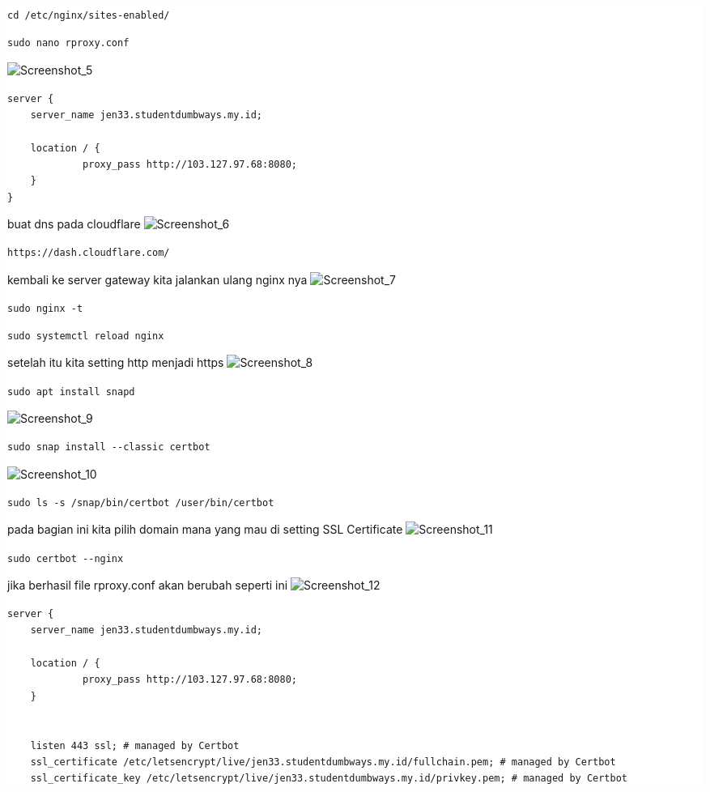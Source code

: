```
cd /etc/nginx/sites-enabled/
```
```
sudo nano rproxy.conf
```
![Screenshot_5](https://github.com/wilsonakbar/devops18-dumbways-WilsonAkbar/assets/132327628/c95f071b-f00a-452f-936e-bc2b19df222d)
```
server {
    server_name jen33.studentdumbways.my.id;

    location / {
             proxy_pass http://103.127.97.68:8080;
    }
}
```
buat dns pada cloudflare
![Screenshot_6](https://github.com/wilsonakbar/devops18-dumbways-WilsonAkbar/assets/132327628/59b9f1ef-ad2b-442a-bbda-0fa37fc56ad0)
```
https://dash.cloudflare.com/
```
kembali ke server gateway kita jalankan ulang nginx nya
![Screenshot_7](https://github.com/wilsonakbar/devops18-dumbways-WilsonAkbar/assets/132327628/84ceba2d-1606-437f-9d28-6467f3067c6d)
```
sudo nginx -t
```
```
sudo systemctl reload nginx
```
setelah itu kita setting http menjadi https
![Screenshot_8](https://github.com/wilsonakbar/devops18-dumbways-WilsonAkbar/assets/132327628/ba560717-eff0-4ec2-b7a7-152f60115580)
```
sudo apt install snapd
```
![Screenshot_9](https://github.com/wilsonakbar/devops18-dumbways-WilsonAkbar/assets/132327628/2b911db5-ff23-4a74-ad5d-9ba08716a35f)
```
sudo snap install --classic certbot
```
![Screenshot_10](https://github.com/wilsonakbar/devops18-dumbways-WilsonAkbar/assets/132327628/df5dba4f-9bb4-45d7-a8fb-0151c3eb42fd)
```
sudo ls -s /snap/bin/certbot /user/bin/certbot
```
pada bagian ini kita pilih domain mana yang mau di setting SSL Certificate
![Screenshot_11](https://github.com/wilsonakbar/devops18-dumbways-WilsonAkbar/assets/132327628/1a06743a-855a-47a4-b729-6b1644703bbc)
```
sudo certbot --nginx
```
jika berhasil file rproxy.conf akan berubah seperti ini
![Screenshot_12](https://github.com/wilsonakbar/devops18-dumbways-WilsonAkbar/assets/132327628/6e8176a4-3321-478f-8a5d-b7af9309ac8d)
```
server {
    server_name jen33.studentdumbways.my.id;

    location / {
             proxy_pass http://103.127.97.68:8080;
    }


    listen 443 ssl; # managed by Certbot
    ssl_certificate /etc/letsencrypt/live/jen33.studentdumbways.my.id/fullchain.pem; # managed by Certbot
    ssl_certificate_key /etc/letsencrypt/live/jen33.studentdumbways.my.id/privkey.pem; # managed by Certbot
```